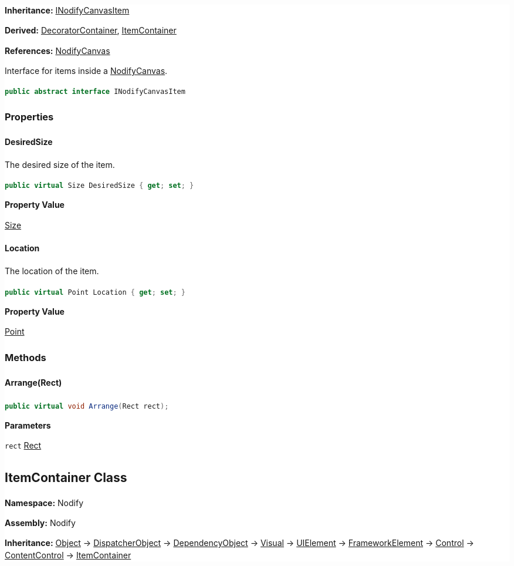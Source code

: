 **Inheritance:** [INodifyCanvasItem](#inodifycanvasitem-interface)

**Derived:** [DecoratorContainer](#decoratorcontainer-class), [ItemContainer](#itemcontainer-class)

**References:** [NodifyCanvas](#nodifycanvas-class)

Interface for items inside a [NodifyCanvas](#nodifycanvas-class).

```csharp
public abstract interface INodifyCanvasItem
```

### Properties

#### DesiredSize

The desired size of the item.

```csharp
public virtual Size DesiredSize { get; set; }
```

**Property Value**

[Size](https://docs.microsoft.com/en-us/dotnet/api/System.Windows.Size)

#### Location

The location of the item.

```csharp
public virtual Point Location { get; set; }
```

**Property Value**

[Point](https://docs.microsoft.com/en-us/dotnet/api/System.Windows.Point)

### Methods

#### Arrange(Rect)

```csharp
public virtual void Arrange(Rect rect);
```

**Parameters**

`rect` [Rect](https://docs.microsoft.com/en-us/dotnet/api/System.Windows.Rect)

## ItemContainer Class

**Namespace:** Nodify

**Assembly:** Nodify

**Inheritance:** [Object](https://docs.microsoft.com/en-us/dotnet/api/System.Object) → [DispatcherObject](https://docs.microsoft.com/en-us/dotnet/api/System.Windows.Threading.DispatcherObject) → [DependencyObject](https://docs.microsoft.com/en-us/dotnet/api/System.Windows.DependencyObject) → [Visual](https://docs.microsoft.com/en-us/dotnet/api/System.Windows.Media.Visual) → [UIElement](https://docs.microsoft.com/en-us/dotnet/api/System.Windows.UIElement) → [FrameworkElement](https://docs.microsoft.com/en-us/dotnet/api/System.Windows.FrameworkElement) → [Control](https://docs.microsoft.com/en-us/dotnet/api/System.Windows.Controls.Control) → [ContentControl](https://docs.microsoft.com/en-us/dotnet/api/System.Windows.Controls.ContentControl) → [ItemContainer](#itemcontainer-class)
